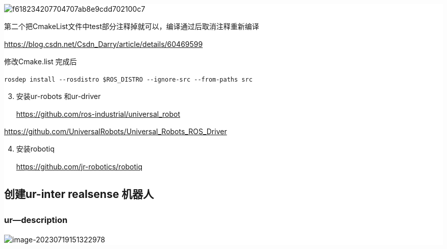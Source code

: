 ![f618234207704707ab8e9cdd702100c7](..\..\..\..\assets\71_f618234207704707ab8e9cdd702100c7.png)

第二个把CmakeList文件中test部分注释掉就可以，编译通过后取消注释重新编译

https://blog.csdn.net/Csdn_Darry/article/details/60469599

修改Cmake.list 完成后

```shell
rosdep install --rosdistro $ROS_DISTRO --ignore-src --from-paths src
```

3. 安装ur-robots 和ur-driver

   https://github.com/ros-industrial/universal_robot

https://github.com/UniversalRobots/Universal_Robots_ROS_Driver

4. 安装robotiq

   https://github.com/jr-robotics/robotiq
   

## 创建ur-inter realsense 机器人

### ur—description

![image-20230719151322978](..\..\..\..\assets\72_image-20230719151322978.png)
